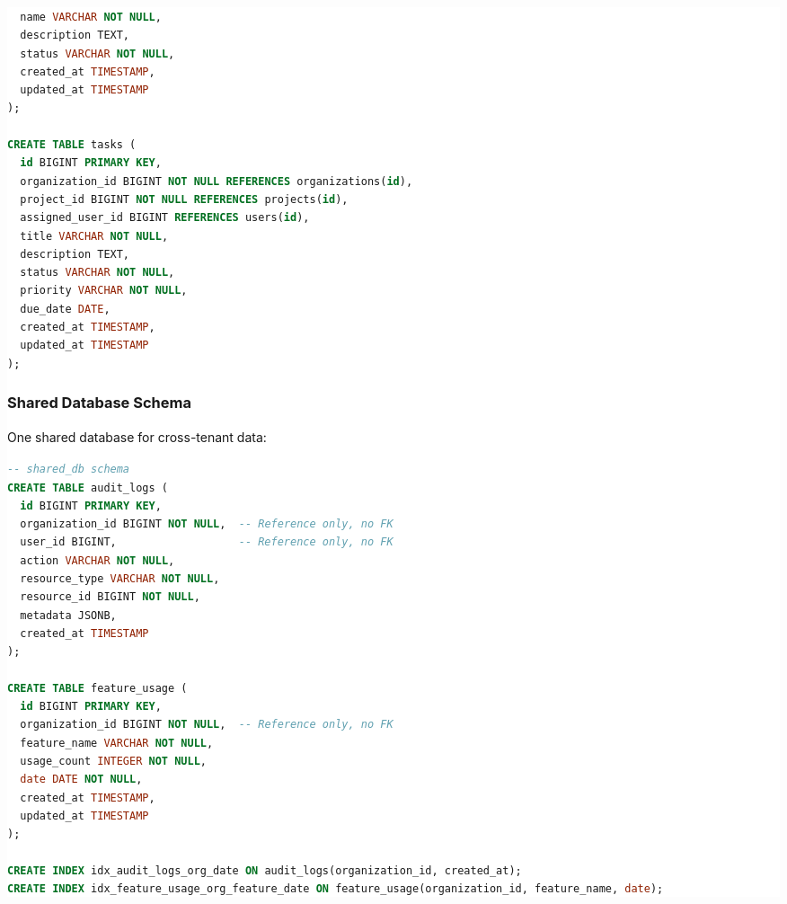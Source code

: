 ```sql
  name VARCHAR NOT NULL,
  description TEXT,
  status VARCHAR NOT NULL,
  created_at TIMESTAMP,
  updated_at TIMESTAMP
);

CREATE TABLE tasks (
  id BIGINT PRIMARY KEY,
  organization_id BIGINT NOT NULL REFERENCES organizations(id),
  project_id BIGINT NOT NULL REFERENCES projects(id),
  assigned_user_id BIGINT REFERENCES users(id),
  title VARCHAR NOT NULL,
  description TEXT,
  status VARCHAR NOT NULL,
  priority VARCHAR NOT NULL,
  due_date DATE,
  created_at TIMESTAMP,
  updated_at TIMESTAMP
);
```

### Shared Database Schema
One shared database for cross-tenant data:

```sql
-- shared_db schema
CREATE TABLE audit_logs (
  id BIGINT PRIMARY KEY,
  organization_id BIGINT NOT NULL,  -- Reference only, no FK
  user_id BIGINT,                   -- Reference only, no FK
  action VARCHAR NOT NULL,
  resource_type VARCHAR NOT NULL,
  resource_id BIGINT NOT NULL,
  metadata JSONB,
  created_at TIMESTAMP
);

CREATE TABLE feature_usage (
  id BIGINT PRIMARY KEY,
  organization_id BIGINT NOT NULL,  -- Reference only, no FK
  feature_name VARCHAR NOT NULL,
  usage_count INTEGER NOT NULL,
  date DATE NOT NULL,
  created_at TIMESTAMP,
  updated_at TIMESTAMP
);

CREATE INDEX idx_audit_logs_org_date ON audit_logs(organization_id, created_at);
CREATE INDEX idx_feature_usage_org_feature_date ON feature_usage(organization_id, feature_name, date);
```
